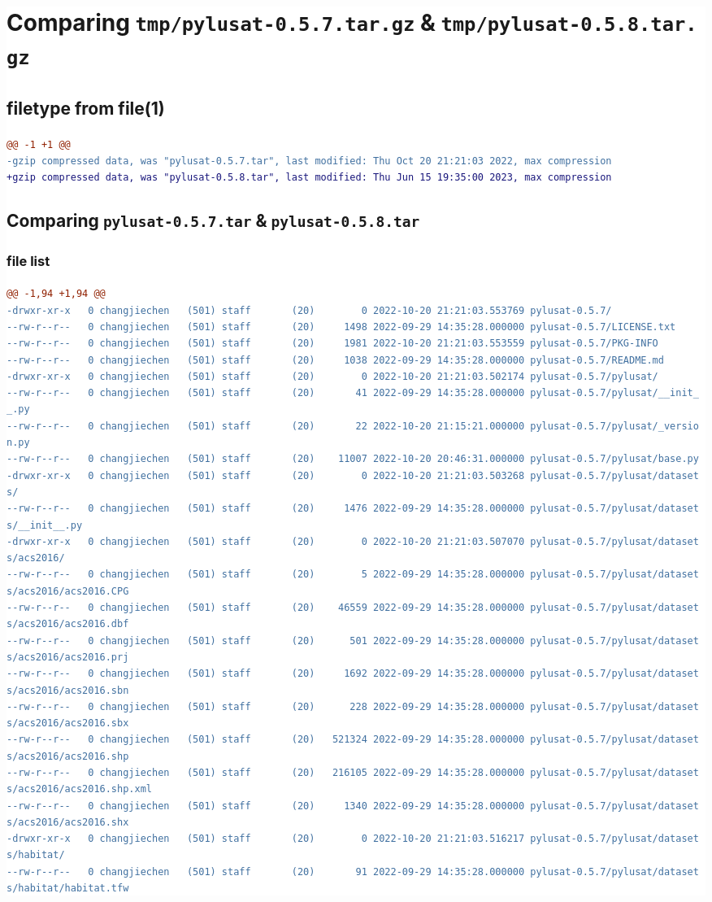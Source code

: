 # Comparing `tmp/pylusat-0.5.7.tar.gz` & `tmp/pylusat-0.5.8.tar.gz`

## filetype from file(1)

```diff
@@ -1 +1 @@
-gzip compressed data, was "pylusat-0.5.7.tar", last modified: Thu Oct 20 21:21:03 2022, max compression
+gzip compressed data, was "pylusat-0.5.8.tar", last modified: Thu Jun 15 19:35:00 2023, max compression
```

## Comparing `pylusat-0.5.7.tar` & `pylusat-0.5.8.tar`

### file list

```diff
@@ -1,94 +1,94 @@
-drwxr-xr-x   0 changjiechen   (501) staff       (20)        0 2022-10-20 21:21:03.553769 pylusat-0.5.7/
--rw-r--r--   0 changjiechen   (501) staff       (20)     1498 2022-09-29 14:35:28.000000 pylusat-0.5.7/LICENSE.txt
--rw-r--r--   0 changjiechen   (501) staff       (20)     1981 2022-10-20 21:21:03.553559 pylusat-0.5.7/PKG-INFO
--rw-r--r--   0 changjiechen   (501) staff       (20)     1038 2022-09-29 14:35:28.000000 pylusat-0.5.7/README.md
-drwxr-xr-x   0 changjiechen   (501) staff       (20)        0 2022-10-20 21:21:03.502174 pylusat-0.5.7/pylusat/
--rw-r--r--   0 changjiechen   (501) staff       (20)       41 2022-09-29 14:35:28.000000 pylusat-0.5.7/pylusat/__init__.py
--rw-r--r--   0 changjiechen   (501) staff       (20)       22 2022-10-20 21:15:21.000000 pylusat-0.5.7/pylusat/_version.py
--rw-r--r--   0 changjiechen   (501) staff       (20)    11007 2022-10-20 20:46:31.000000 pylusat-0.5.7/pylusat/base.py
-drwxr-xr-x   0 changjiechen   (501) staff       (20)        0 2022-10-20 21:21:03.503268 pylusat-0.5.7/pylusat/datasets/
--rw-r--r--   0 changjiechen   (501) staff       (20)     1476 2022-09-29 14:35:28.000000 pylusat-0.5.7/pylusat/datasets/__init__.py
-drwxr-xr-x   0 changjiechen   (501) staff       (20)        0 2022-10-20 21:21:03.507070 pylusat-0.5.7/pylusat/datasets/acs2016/
--rw-r--r--   0 changjiechen   (501) staff       (20)        5 2022-09-29 14:35:28.000000 pylusat-0.5.7/pylusat/datasets/acs2016/acs2016.CPG
--rw-r--r--   0 changjiechen   (501) staff       (20)    46559 2022-09-29 14:35:28.000000 pylusat-0.5.7/pylusat/datasets/acs2016/acs2016.dbf
--rw-r--r--   0 changjiechen   (501) staff       (20)      501 2022-09-29 14:35:28.000000 pylusat-0.5.7/pylusat/datasets/acs2016/acs2016.prj
--rw-r--r--   0 changjiechen   (501) staff       (20)     1692 2022-09-29 14:35:28.000000 pylusat-0.5.7/pylusat/datasets/acs2016/acs2016.sbn
--rw-r--r--   0 changjiechen   (501) staff       (20)      228 2022-09-29 14:35:28.000000 pylusat-0.5.7/pylusat/datasets/acs2016/acs2016.sbx
--rw-r--r--   0 changjiechen   (501) staff       (20)   521324 2022-09-29 14:35:28.000000 pylusat-0.5.7/pylusat/datasets/acs2016/acs2016.shp
--rw-r--r--   0 changjiechen   (501) staff       (20)   216105 2022-09-29 14:35:28.000000 pylusat-0.5.7/pylusat/datasets/acs2016/acs2016.shp.xml
--rw-r--r--   0 changjiechen   (501) staff       (20)     1340 2022-09-29 14:35:28.000000 pylusat-0.5.7/pylusat/datasets/acs2016/acs2016.shx
-drwxr-xr-x   0 changjiechen   (501) staff       (20)        0 2022-10-20 21:21:03.516217 pylusat-0.5.7/pylusat/datasets/habitat/
--rw-r--r--   0 changjiechen   (501) staff       (20)       91 2022-09-29 14:35:28.000000 pylusat-0.5.7/pylusat/datasets/habitat/habitat.tfw
```